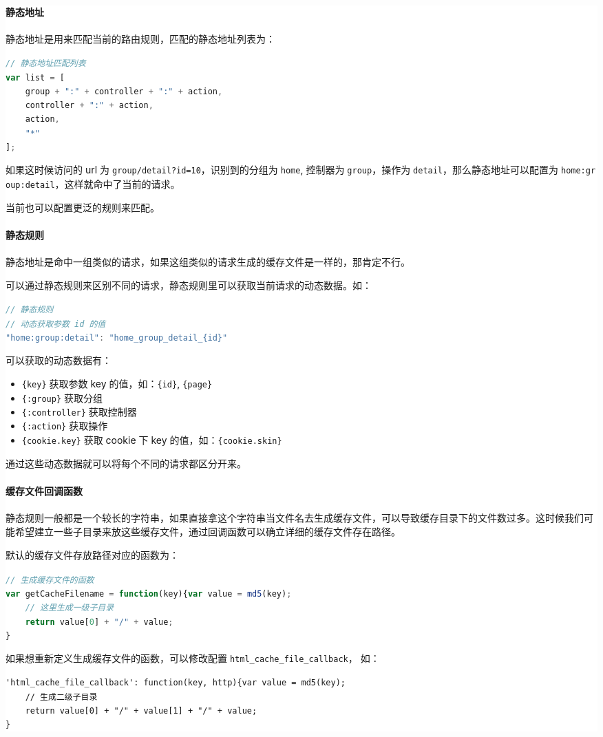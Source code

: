 #### 静态地址

静态地址是用来匹配当前的路由规则，匹配的静态地址列表为：

```js
// 静态地址匹配列表
var list = [
    group + ":" + controller + ":" + action,
    controller + ":" + action,
    action,
    "*"
];
```

如果这时候访问的 url 为 `group/detail?id=10`，识别到的分组为 `home`, 控制器为 `group`，操作为 `detail`，那么静态地址可以配置为 `home:group:detail`，这样就命中了当前的请求。

当前也可以配置更泛的规则来匹配。

#### 静态规则

静态地址是命中一组类似的请求，如果这组类似的请求生成的缓存文件是一样的，那肯定不行。

可以通过静态规则来区别不同的请求，静态规则里可以获取当前请求的动态数据。如：

```js
// 静态规则
// 动态获取参数 id 的值
"home:group:detail": "home_group_detail_{id}"
```

可以获取的动态数据有：

* `{key}` 获取参数 key 的值，如：`{id}`, `{page}`
* `{:group}` 获取分组
* `{:controller}` 获取控制器
* `{:action}` 获取操作
* `{cookie.key}` 获取 cookie 下 key 的值，如：`{cookie.skin}`

通过这些动态数据就可以将每个不同的请求都区分开来。

#### 缓存文件回调函数

静态规则一般都是一个较长的字符串，如果直接拿这个字符串当文件名去生成缓存文件，可以导致缓存目录下的文件数过多。这时候我们可能希望建立一些子目录来放这些缓存文件，通过回调函数可以确立详细的缓存文件存在路径。

默认的缓存文件存放路径对应的函数为：

```js
// 生成缓存文件的函数
var getCacheFilename = function(key){var value = md5(key);
    // 这里生成一级子目录
    return value[0] + "/" + value;
}
```

如果想重新定义生成缓存文件的函数，可以修改配置 `html_cache_file_callback`， 如：

```
'html_cache_file_callback': function(key, http){var value = md5(key);
    // 生成二级子目录
    return value[0] + "/" + value[1] + "/" + value;
}
```
